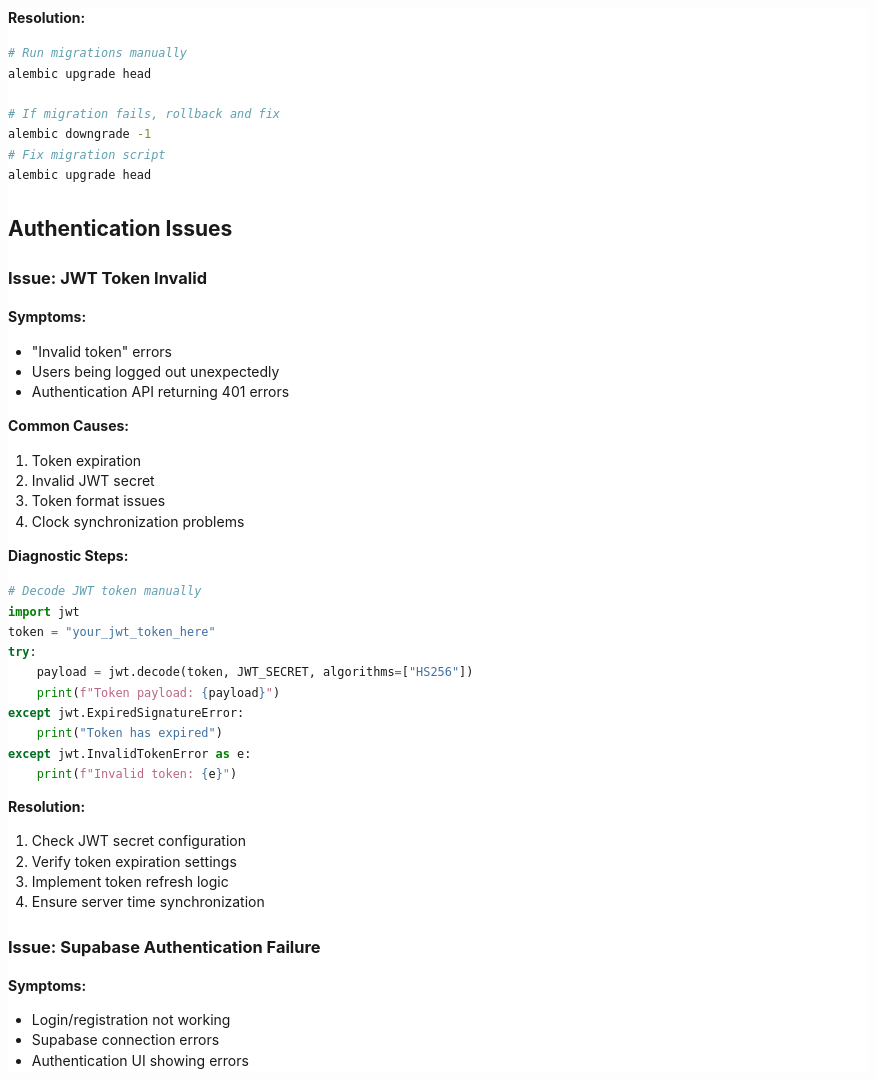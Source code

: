 **Resolution:**
```bash
# Run migrations manually
alembic upgrade head

# If migration fails, rollback and fix
alembic downgrade -1
# Fix migration script
alembic upgrade head
```

## Authentication Issues

### Issue: JWT Token Invalid

**Symptoms:**
- "Invalid token" errors
- Users being logged out unexpectedly
- Authentication API returning 401 errors

**Common Causes:**
1. Token expiration
2. Invalid JWT secret
3. Token format issues
4. Clock synchronization problems

**Diagnostic Steps:**
```python
# Decode JWT token manually
import jwt
token = "your_jwt_token_here"
try:
    payload = jwt.decode(token, JWT_SECRET, algorithms=["HS256"])
    print(f"Token payload: {payload}")
except jwt.ExpiredSignatureError:
    print("Token has expired")
except jwt.InvalidTokenError as e:
    print(f"Invalid token: {e}")
```

**Resolution:**
1. Check JWT secret configuration
2. Verify token expiration settings
3. Implement token refresh logic
4. Ensure server time synchronization

### Issue: Supabase Authentication Failure

**Symptoms:**
- Login/registration not working
- Supabase connection errors
- Authentication UI showing errors

